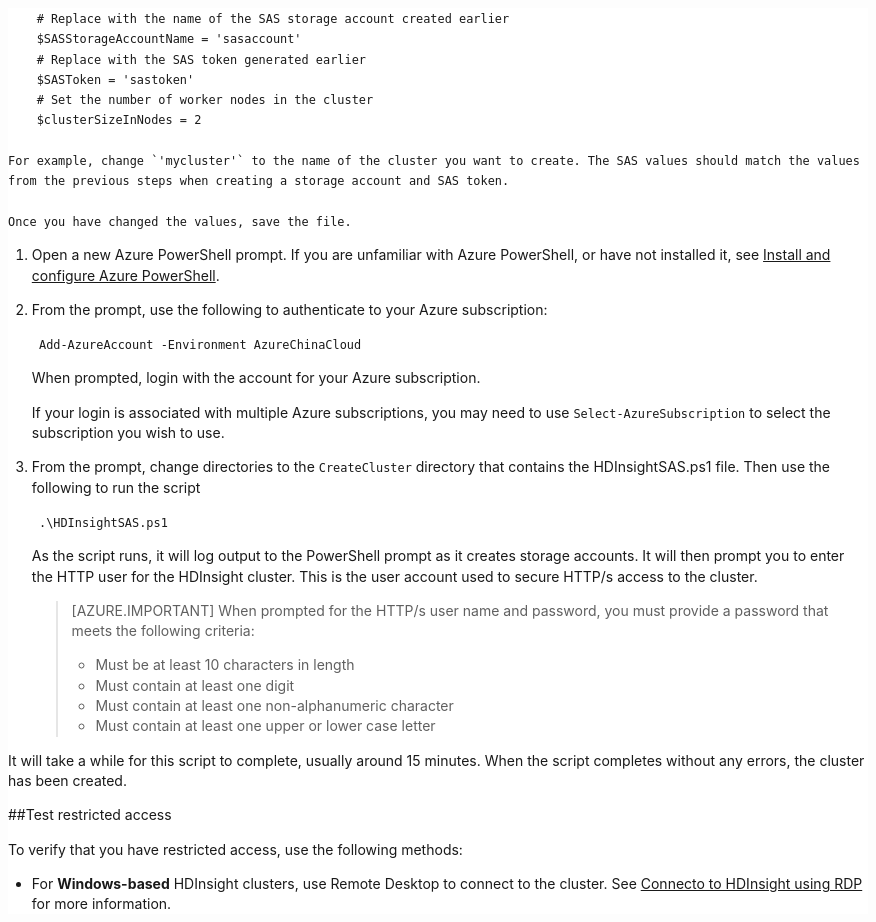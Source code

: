         # Replace with the name of the SAS storage account created earlier
        $SASStorageAccountName = 'sasaccount'
        # Replace with the SAS token generated earlier
        $SASToken = 'sastoken'
        # Set the number of worker nodes in the cluster
        $clusterSizeInNodes = 2
        
    For example, change `'mycluster'` to the name of the cluster you want to create. The SAS values should match the values from the previous steps when creating a storage account and SAS token.
    
    Once you have changed the values, save the file.

1. Open a new Azure PowerShell prompt. If you are unfamiliar with Azure PowerShell, or have not installed it, see [Install and configure Azure PowerShell][powershell].

2. From the prompt, use the following to authenticate to your Azure subscription:

        Add-AzureAccount -Environment AzureChinaCloud
    
    When prompted, login with the account for your Azure subscription.
    
    If your login is associated with multiple Azure subscriptions, you may need to use `Select-AzureSubscription` to select the subscription you wish to use.

2. From the prompt, change directories to the `CreateCluster` directory that contains the HDInsightSAS.ps1 file. Then use the following to run the script
        
        .\HDInsightSAS.ps1
    
    As the script runs, it will log output to the PowerShell prompt as it creates storage accounts. It will then prompt you to enter the HTTP user for the HDInsight cluster. This is the user account used to secure HTTP/s access to the cluster.

    > [AZURE.IMPORTANT] When prompted for the HTTP/s user name and password, you must provide a password that meets the following criteria:
    >
    > - Must be at least 10 characters in length
    > - Must contain at least one digit
    > - Must contain at least one non-alphanumeric character
    > - Must contain at least one upper or lower case letter


It will take a while for this script to complete, usually around 15 minutes. When the script completes without any errors, the cluster has been created.

##Test restricted access

To verify that you have restricted access, use the following methods:

* For __Windows-based__ HDInsight clusters, use Remote Desktop to connect to the cluster. See [Connecto to HDInsight using RDP](/documentation/articles/hdinsight-administer-use-management-portal-v1#connect-to-clusters-using-rdp) for more information.


[powershell]: /documentation/articles/powershell-install-configure